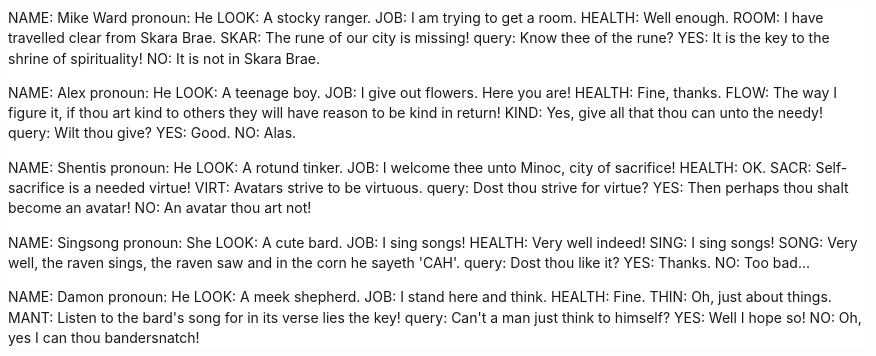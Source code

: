NAME: Mike Ward
pronoun: He
LOOK: A stocky ranger.
JOB: I am trying to get a room.
HEALTH: Well enough.
ROOM: I have travelled clear from Skara Brae.
SKAR: The rune of our city is missing!
query: Know thee of the rune?
YES: It is the key to the shrine of spirituality!
NO: It is not in Skara Brae.

NAME: Alex
pronoun: He
LOOK: A teenage boy.
JOB: I give out flowers. Here you are!
HEALTH: Fine, thanks.
FLOW: The way I figure it, if thou art kind to others they will have reason to be kind in return!
KIND: Yes, give all that thou can unto the needy!
query: Wilt thou give?
YES: Good.
NO: Alas.

NAME: Shentis
pronoun: He
LOOK: A rotund tinker.
JOB: I welcome thee unto Minoc, city of sacrifice!
HEALTH: OK.
SACR: Self-sacrifice is a needed virtue!
VIRT: Avatars strive to be virtuous.
query: Dost thou strive for virtue?
YES: Then perhaps thou shalt become an avatar!
NO: An avatar thou art not!

NAME: Singsong
pronoun: She
LOOK: A cute bard.
JOB: I sing songs!
HEALTH: Very well indeed!
SING: I sing songs!
SONG: Very well, the raven sings, the raven saw and in the corn he sayeth 'CAH'. query: Dost thou like it?
YES: Thanks.
NO: Too bad...

NAME: Damon
pronoun: He
LOOK: A meek shepherd.
JOB: I stand here and think.
HEALTH: Fine.
THIN: Oh, just about things.
MANT: Listen to the bard's song for in its verse lies the key!
query: Can't a man just think to himself?
YES: Well I hope so!
NO: Oh, yes I can thou bandersnatch!
